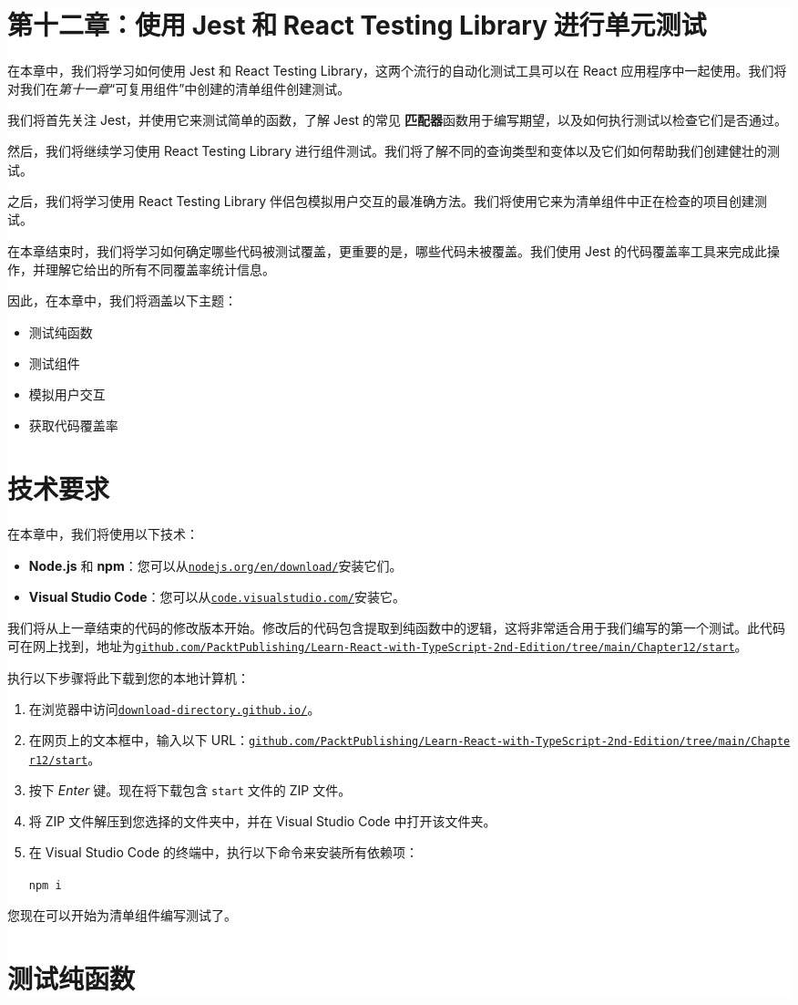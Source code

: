 

# 第十二章：使用 Jest 和 React Testing Library 进行单元测试

在本章中，我们将学习如何使用 Jest 和 React Testing Library，这两个流行的自动化测试工具可以在 React 应用程序中一起使用。我们将对我们在*第十一章*“可复用组件”中创建的清单组件创建测试。

我们将首先关注 Jest，并使用它来测试简单的函数，了解 Jest 的常见 **匹配器**函数用于编写期望，以及如何执行测试以检查它们是否通过。

然后，我们将继续学习使用 React Testing Library 进行组件测试。我们将了解不同的查询类型和变体以及它们如何帮助我们创建健壮的测试。

之后，我们将学习使用 React Testing Library 伴侣包模拟用户交互的最准确方法。我们将使用它来为清单组件中正在检查的项目创建测试。

在本章结束时，我们将学习如何确定哪些代码被测试覆盖，更重要的是，哪些代码未被覆盖。我们使用 Jest 的代码覆盖率工具来完成此操作，并理解它给出的所有不同覆盖率统计信息。

因此，在本章中，我们将涵盖以下主题：

+   测试纯函数

+   测试组件

+   模拟用户交互

+   获取代码覆盖率

# 技术要求

在本章中，我们将使用以下技术：

+   **Node.js** 和 **npm**：您可以从[`nodejs.org/en/download/`](https://nodejs.org/en/download/)安装它们。

+   **Visual Studio Code**：您可以从[`code.visualstudio.com/`](https://code.visualstudio.com/)安装它。

我们将从上一章结束的代码的修改版本开始。修改后的代码包含提取到纯函数中的逻辑，这将非常适合用于我们编写的第一个测试。此代码可在网上找到，地址为[`github.com/PacktPublishing/Learn-React-with-TypeScript-2nd-Edition/tree/main/Chapter12/start`](https://github.com/PacktPublishing/Learn-React-with-TypeScript-2nd-Edition/tree/main/Chapter12/start)。

执行以下步骤将此下载到您的本地计算机：

1.  在浏览器中访问[`download-directory.github.io/`](https://download-directory.github.io/)。

1.  在网页上的文本框中，输入以下 URL：[`github.com/PacktPublishing/Learn-React-with-TypeScript-2nd-Edition/tree/main/Chapter12/start`](https://github.com/PacktPublishing/Learn-React-with-TypeScript-2nd-Edition/tree/main/Chapter12/start)。

1.  按下 *Enter* 键。现在将下载包含 `start` 文件的 ZIP 文件。

1.  将 ZIP 文件解压到您选择的文件夹中，并在 Visual Studio Code 中打开该文件夹。

1.  在 Visual Studio Code 的终端中，执行以下命令来安装所有依赖项：

    ```js
    npm i
    ```

您现在可以开始为清单组件编写测试了。

# 测试纯函数
